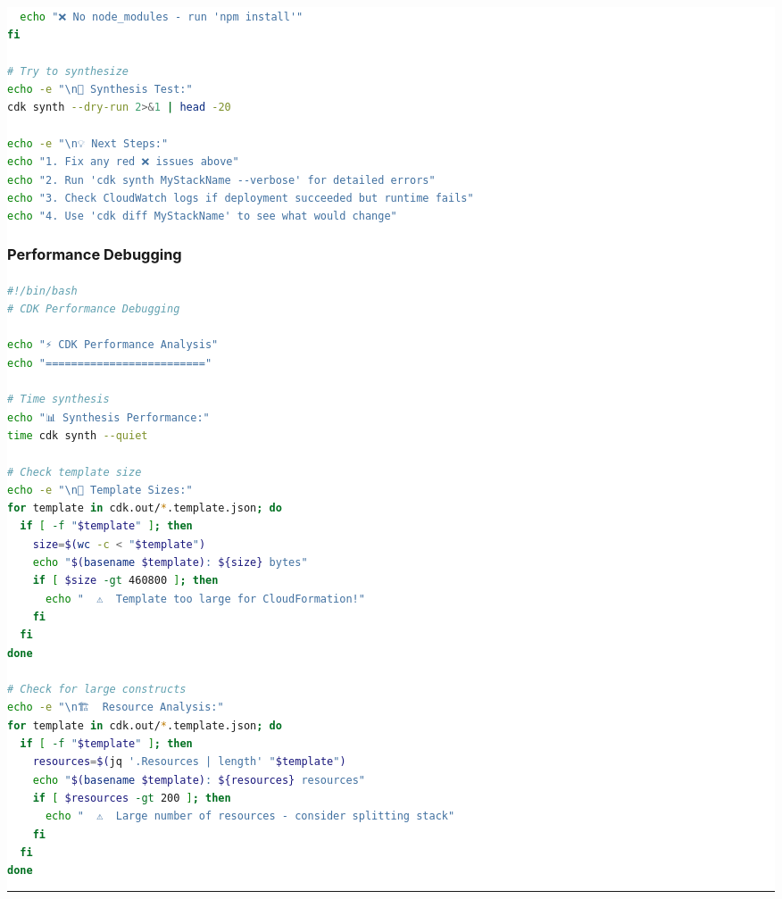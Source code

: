 ```bash
  echo "❌ No node_modules - run 'npm install'"
fi

# Try to synthesize
echo -e "\n🧪 Synthesis Test:"
cdk synth --dry-run 2>&1 | head -20

echo -e "\n💡 Next Steps:"
echo "1. Fix any red ❌ issues above"
echo "2. Run 'cdk synth MyStackName --verbose' for detailed errors"
echo "3. Check CloudWatch logs if deployment succeeded but runtime fails"
echo "4. Use 'cdk diff MyStackName' to see what would change"
```

### Performance Debugging

```bash
#!/bin/bash
# CDK Performance Debugging

echo "⚡ CDK Performance Analysis"
echo "========================="

# Time synthesis
echo "📊 Synthesis Performance:"
time cdk synth --quiet

# Check template size
echo -e "\n📏 Template Sizes:"
for template in cdk.out/*.template.json; do
  if [ -f "$template" ]; then
    size=$(wc -c < "$template")
    echo "$(basename $template): ${size} bytes"
    if [ $size -gt 460800 ]; then
      echo "  ⚠️  Template too large for CloudFormation!"
    fi
  fi
done

# Check for large constructs
echo -e "\n🏗️  Resource Analysis:"
for template in cdk.out/*.template.json; do
  if [ -f "$template" ]; then
    resources=$(jq '.Resources | length' "$template")
    echo "$(basename $template): ${resources} resources"
    if [ $resources -gt 200 ]; then
      echo "  ⚠️  Large number of resources - consider splitting stack"
    fi
  fi
done
```

---